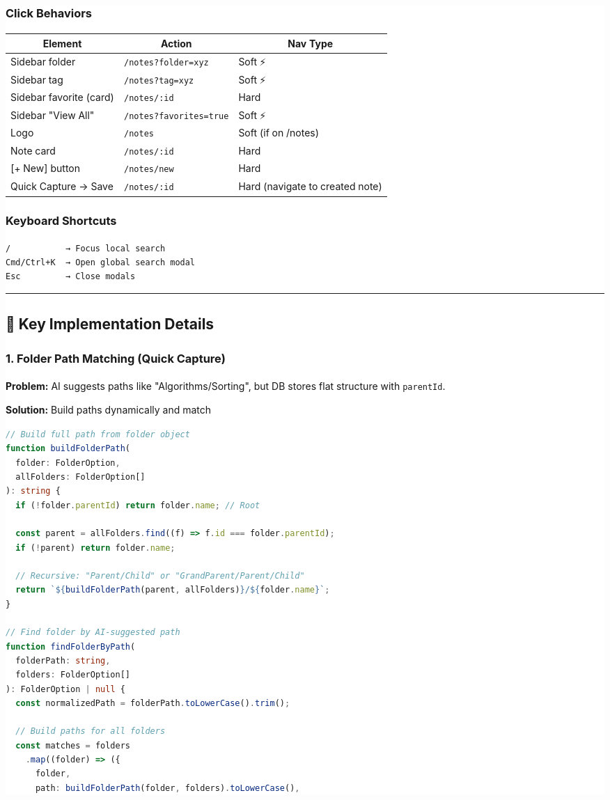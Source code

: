### Click Behaviors

| Element                 | Action                  | Nav Type                        |
| ----------------------- | ----------------------- | ------------------------------- |
| Sidebar folder          | `/notes?folder=xyz`     | Soft ⚡                         |
| Sidebar tag             | `/notes?tag=xyz`        | Soft ⚡                         |
| Sidebar favorite (card) | `/notes/:id`            | Hard                            |
| Sidebar "View All"      | `/notes?favorites=true` | Soft ⚡                         |
| Logo                    | `/notes`                | Soft (if on /notes)             |
| Note card               | `/notes/:id`            | Hard                            |
| [+ New] button          | `/notes/new`            | Hard                            |
| Quick Capture → Save    | `/notes/:id`            | Hard (navigate to created note) |

### Keyboard Shortcuts

```
/           → Focus local search
Cmd/Ctrl+K  → Open global search modal
Esc         → Close modals
```

---

## 🔑 Key Implementation Details

### 1. Folder Path Matching (Quick Capture)

**Problem:** AI suggests paths like "Algorithms/Sorting", but DB stores flat structure with `parentId`.

**Solution:** Build paths dynamically and match

```typescript
// Build full path from folder object
function buildFolderPath(
  folder: FolderOption,
  allFolders: FolderOption[]
): string {
  if (!folder.parentId) return folder.name; // Root

  const parent = allFolders.find((f) => f.id === folder.parentId);
  if (!parent) return folder.name;

  // Recursive: "Parent/Child" or "GrandParent/Parent/Child"
  return `${buildFolderPath(parent, allFolders)}/${folder.name}`;
}

// Find folder by AI-suggested path
function findFolderByPath(
  folderPath: string,
  folders: FolderOption[]
): FolderOption | null {
  const normalizedPath = folderPath.toLowerCase().trim();

  // Build paths for all folders
  const matches = folders
    .map((folder) => ({
      folder,
      path: buildFolderPath(folder, folders).toLowerCase(),
```